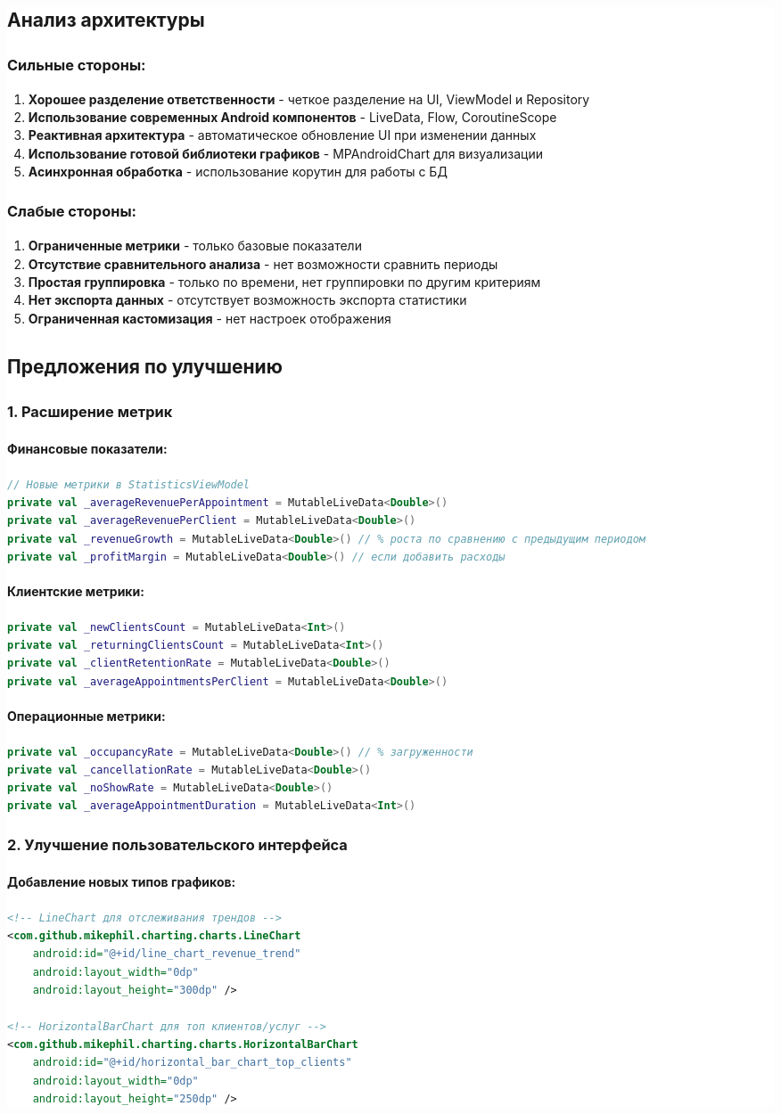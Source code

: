 ## Анализ архитектуры

### Сильные стороны:
1. **Хорошее разделение ответственности** - четкое разделение на UI, ViewModel и Repository
2. **Использование современных Android компонентов** - LiveData, Flow, CoroutineScope
3. **Реактивная архитектура** - автоматическое обновление UI при изменении данных
4. **Использование готовой библиотеки графиков** - MPAndroidChart для визуализации
5. **Асинхронная обработка** - использование корутин для работы с БД

### Слабые стороны:
1. **Ограниченные метрики** - только базовые показатели
2. **Отсутствие сравнительного анализа** - нет возможности сравнить периоды
3. **Простая группировка** - только по времени, нет группировки по другим критериям
4. **Нет экспорта данных** - отсутствует возможность экспорта статистики
5. **Ограниченная кастомизация** - нет настроек отображения

## Предложения по улучшению

### 1. Расширение метрик

#### Финансовые показатели:
```kotlin
// Новые метрики в StatisticsViewModel
private val _averageRevenuePerAppointment = MutableLiveData<Double>()
private val _averageRevenuePerClient = MutableLiveData<Double>()
private val _revenueGrowth = MutableLiveData<Double>() // % роста по сравнению с предыдущим периодом
private val _profitMargin = MutableLiveData<Double>() // если добавить расходы
```

#### Клиентские метрики:
```kotlin
private val _newClientsCount = MutableLiveData<Int>()
private val _returningClientsCount = MutableLiveData<Int>()
private val _clientRetentionRate = MutableLiveData<Double>()
private val _averageAppointmentsPerClient = MutableLiveData<Double>()
```

#### Операционные метрики:
```kotlin
private val _occupancyRate = MutableLiveData<Double>() // % загруженности
private val _cancellationRate = MutableLiveData<Double>()
private val _noShowRate = MutableLiveData<Double>()
private val _averageAppointmentDuration = MutableLiveData<Int>()
```

### 2. Улучшение пользовательского интерфейса

#### Добавление новых типов графиков:
```xml
<!-- LineChart для отслеживания трендов -->
<com.github.mikephil.charting.charts.LineChart
    android:id="@+id/line_chart_revenue_trend"
    android:layout_width="0dp"
    android:layout_height="300dp" />

<!-- HorizontalBarChart для топ клиентов/услуг -->
<com.github.mikephil.charting.charts.HorizontalBarChart
    android:id="@+id/horizontal_bar_chart_top_clients"
    android:layout_width="0dp"
    android:layout_height="250dp" />
```
